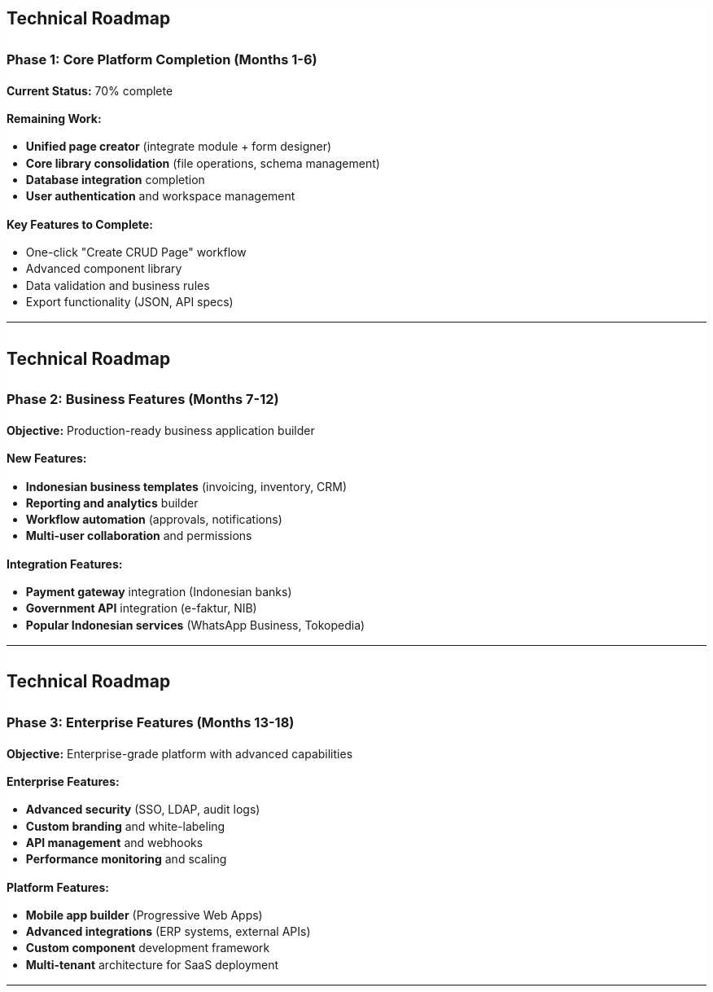 
## Technical Roadmap  
### **Phase 1: Core Platform Completion (Months 1-6)**
**Current Status:** 70% complete

**Remaining Work:**
- **Unified page creator** (integrate module + form designer)
- **Core library consolidation** (file operations, schema management)
- **Database integration** completion
- **User authentication** and workspace management

**Key Features to Complete:**
- One-click "Create CRUD Page" workflow
- Advanced component library
- Data validation and business rules
- Export functionality (JSON, API specs)
---  
## Technical Roadmap  
### **Phase 2: Business Features (Months 7-12)**
**Objective:** Production-ready business application builder

**New Features:**
- **Indonesian business templates** (invoicing, inventory, CRM)
- **Reporting and analytics** builder
- **Workflow automation** (approvals, notifications)
- **Multi-user collaboration** and permissions

**Integration Features:**
- **Payment gateway** integration (Indonesian banks)
- **Government API** integration (e-faktur, NIB)
- **Popular Indonesian services** (WhatsApp Business, Tokopedia)

---
## Technical Roadmap  
### **Phase 3: Enterprise Features (Months 13-18)**
**Objective:** Enterprise-grade platform with advanced capabilities

**Enterprise Features:**
- **Advanced security** (SSO, LDAP, audit logs)
- **Custom branding** and white-labeling
- **API management** and webhooks
- **Performance monitoring** and scaling

**Platform Features:**
- **Mobile app builder** (Progressive Web Apps)
- **Advanced integrations** (ERP systems, external APIs)
- **Custom component** development framework
- **Multi-tenant** architecture for SaaS deployment

---